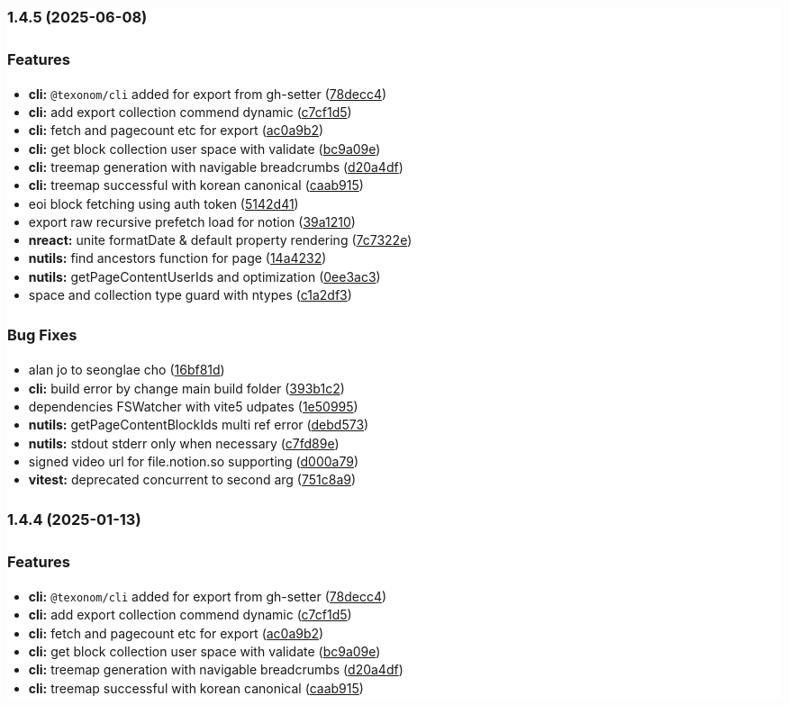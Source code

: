 ### 1.4.5 (2025-06-08)

### Features

- **cli:** `@texonom/cli` added for export from gh-setter ([78decc4](https://github.com/texonom/notion-node/commit/78decc45c1cec9e159f6d93b81d2635e3666ac4b))
- **cli:** add export collection commend dynamic ([c7cf1d5](https://github.com/texonom/notion-node/commit/c7cf1d51aa0444508ed54b606074f73003b83e1b))
- **cli:** fetch and pagecount etc for export ([ac0a9b2](https://github.com/texonom/notion-node/commit/ac0a9b26378069ea76144d0388c26a813b55854e))
- **cli:** get block collection user space with validate ([bc9a09e](https://github.com/texonom/notion-node/commit/bc9a09e1a510f329df3c918f595fe32ebb8d16d1))
- **cli:** treemap generation with navigable breadcrumbs ([d20a4df](https://github.com/texonom/notion-node/commit/d20a4df54d45489524ccbfebfa9a00fccacef472))
- **cli:** treemap successful with korean canonical ([caab915](https://github.com/texonom/notion-node/commit/caab9155d1546d8054558144a24cac9354f54ca5))
- eoi block fetching using auth token ([5142d41](https://github.com/texonom/notion-node/commit/5142d413e754dbaa0fe2ffc622ab29445a50a620))
- export raw recursive prefetch load for notion ([39a1210](https://github.com/texonom/notion-node/commit/39a1210407ff222c70c846cc088990b3bf7d9307))
- **nreact:** unite formatDate & default property rendering ([7c7322e](https://github.com/texonom/notion-node/commit/7c7322e98409e8fd62e5cd4bfc45b6133adfee5f))
- **nutils:** find ancestors function for page ([14a4232](https://github.com/texonom/notion-node/commit/14a42324137f99fb1e5b819dd43e9eab666d2708))
- **nutils:** getPageContentUserIds and optimization ([0ee3ac3](https://github.com/texonom/notion-node/commit/0ee3ac3431881ef1eb47741972535b4a44e9b9e5))
- space and collection type guard with ntypes ([c1a2df3](https://github.com/texonom/notion-node/commit/c1a2df3f89f8995e257f0489d7316f72e988f82a))

### Bug Fixes

- alan jo to seonglae cho ([16bf81d](https://github.com/texonom/notion-node/commit/16bf81d3b2fe0efee18cae54534c5907e073c490))
- **cli:** build error by change main build folder ([393b1c2](https://github.com/texonom/notion-node/commit/393b1c24712f98a3b3befd3a3e3d2ac2f16f4d63))
- dependencies FSWatcher with vite5 udpates ([1e50995](https://github.com/texonom/notion-node/commit/1e509952417bc00166d39ab5ed8310a1bddcc7be))
- **nutils:** getPageContentBlockIds multi ref error ([debd573](https://github.com/texonom/notion-node/commit/debd5734e0049beb4ff84a2198f82d6d1485c592))
- **nutils:** stdout stderr only when necessary ([c7fd89e](https://github.com/texonom/notion-node/commit/c7fd89eb95a90179db8750695d0c8c6187eb6a77))
- signed video url for file.notion.so supporting ([d000a79](https://github.com/texonom/notion-node/commit/d000a79e6e13caf58aab3dea1519ce24ede4d561))
- **vitest:** deprecated concurrent to second arg ([751c8a9](https://github.com/texonom/notion-node/commit/751c8a99dfeda1ef57bd41e05b3b33c8cd3fa3c4))

### 1.4.4 (2025-01-13)

### Features

- **cli:** `@texonom/cli` added for export from gh-setter ([78decc4](https://github.com/texonom/notion-node/commit/78decc45c1cec9e159f6d93b81d2635e3666ac4b))
- **cli:** add export collection commend dynamic ([c7cf1d5](https://github.com/texonom/notion-node/commit/c7cf1d51aa0444508ed54b606074f73003b83e1b))
- **cli:** fetch and pagecount etc for export ([ac0a9b2](https://github.com/texonom/notion-node/commit/ac0a9b26378069ea76144d0388c26a813b55854e))
- **cli:** get block collection user space with validate ([bc9a09e](https://github.com/texonom/notion-node/commit/bc9a09e1a510f329df3c918f595fe32ebb8d16d1))
- **cli:** treemap generation with navigable breadcrumbs ([d20a4df](https://github.com/texonom/notion-node/commit/d20a4df54d45489524ccbfebfa9a00fccacef472))
- **cli:** treemap successful with korean canonical ([caab915](https://github.com/texonom/notion-node/commit/caab9155d1546d8054558144a24cac9354f54ca5))